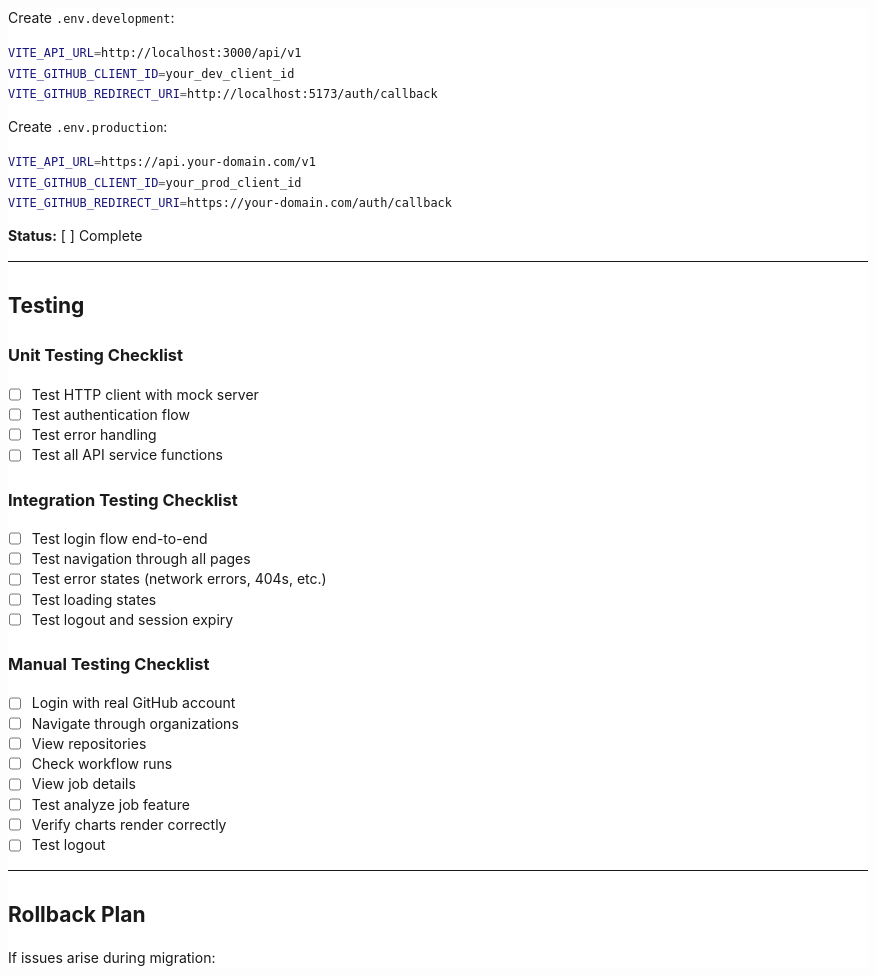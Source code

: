 Create `.env.development`:

```bash
VITE_API_URL=http://localhost:3000/api/v1
VITE_GITHUB_CLIENT_ID=your_dev_client_id
VITE_GITHUB_REDIRECT_URI=http://localhost:5173/auth/callback
```

Create `.env.production`:

```bash
VITE_API_URL=https://api.your-domain.com/v1
VITE_GITHUB_CLIENT_ID=your_prod_client_id
VITE_GITHUB_REDIRECT_URI=https://your-domain.com/auth/callback
```

**Status:** [ ] Complete

---

## Testing

### Unit Testing Checklist

- [ ] Test HTTP client with mock server
- [ ] Test authentication flow
- [ ] Test error handling
- [ ] Test all API service functions

### Integration Testing Checklist

- [ ] Test login flow end-to-end
- [ ] Test navigation through all pages
- [ ] Test error states (network errors, 404s, etc.)
- [ ] Test loading states
- [ ] Test logout and session expiry

### Manual Testing Checklist

- [ ] Login with real GitHub account
- [ ] Navigate through organizations
- [ ] View repositories
- [ ] Check workflow runs
- [ ] View job details
- [ ] Test analyze job feature
- [ ] Verify charts render correctly
- [ ] Test logout

---

## Rollback Plan

If issues arise during migration:
